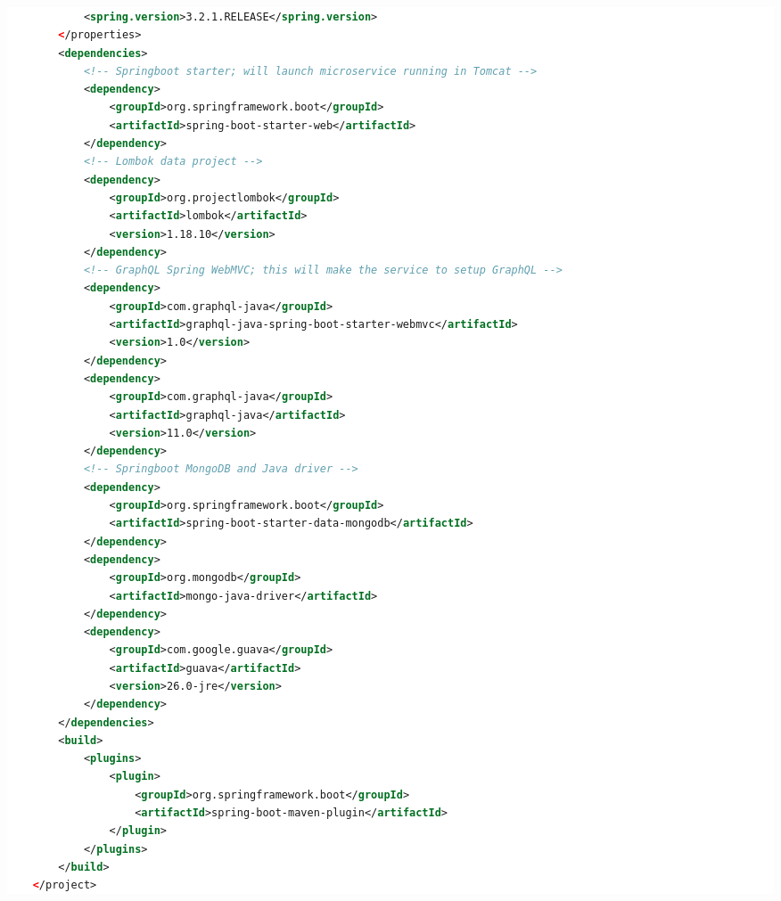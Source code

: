 ```xml
    		<spring.version>3.2.1.RELEASE</spring.version>
    	</properties>
    	<dependencies>
    	    <!-- Springboot starter; will launch microservice running in Tomcat -->
    		<dependency>
    			<groupId>org.springframework.boot</groupId>
    			<artifactId>spring-boot-starter-web</artifactId>
    		</dependency>
    		<!-- Lombok data project -->
    		<dependency>
    			<groupId>org.projectlombok</groupId>
    			<artifactId>lombok</artifactId>
    			<version>1.18.10</version>
    		</dependency>
    		<!-- GraphQL Spring WebMVC; this will make the service to setup GraphQL -->
    		<dependency>
    			<groupId>com.graphql-java</groupId>
    			<artifactId>graphql-java-spring-boot-starter-webmvc</artifactId>
    			<version>1.0</version>
    		</dependency>
    		<dependency>
    			<groupId>com.graphql-java</groupId>
    			<artifactId>graphql-java</artifactId>
    			<version>11.0</version>
    		</dependency>
    		<!-- Springboot MongoDB and Java driver -->
    		<dependency>
    			<groupId>org.springframework.boot</groupId>
    			<artifactId>spring-boot-starter-data-mongodb</artifactId>
    		</dependency>
    		<dependency>
    			<groupId>org.mongodb</groupId>
    			<artifactId>mongo-java-driver</artifactId>
    		</dependency>
    		<dependency>
    			<groupId>com.google.guava</groupId>
    			<artifactId>guava</artifactId>
    			<version>26.0-jre</version>
    		</dependency>
    	</dependencies>
    	<build>
    		<plugins>
    			<plugin>
    				<groupId>org.springframework.boot</groupId>
    				<artifactId>spring-boot-maven-plugin</artifactId>
    			</plugin>
    		</plugins>
    	</build>
    </project>
```
